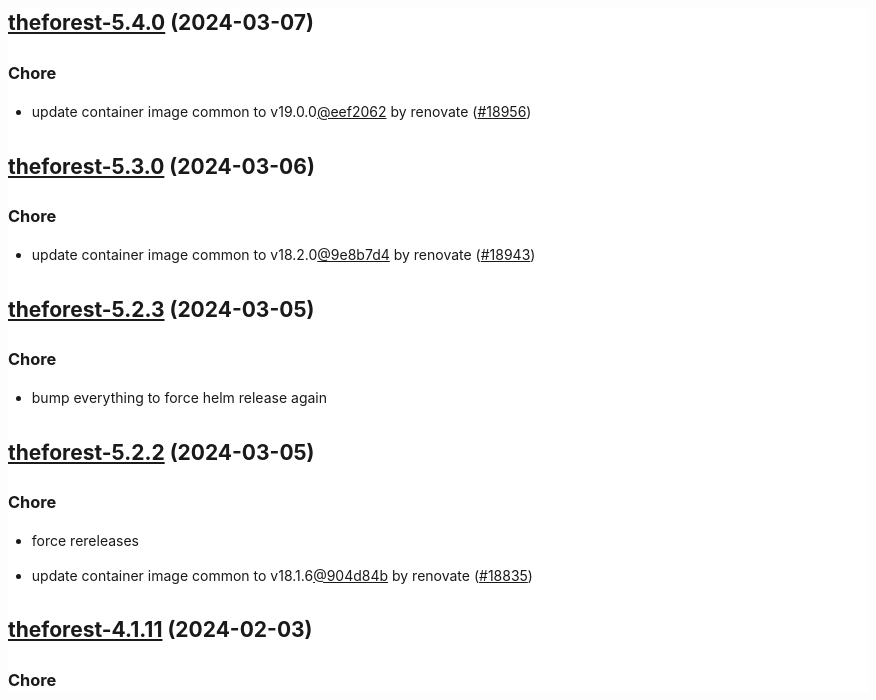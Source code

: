 
## [theforest-5.4.0](https://github.com/truecharts/charts/compare/theforest-5.3.0...theforest-5.4.0) (2024-03-07)

### Chore



- update container image common to v19.0.0[@eef2062](https://github.com/eef2062) by renovate ([#18956](https://github.com/truecharts/charts/issues/18956))


## [theforest-5.3.0](https://github.com/truecharts/charts/compare/theforest-5.2.3...theforest-5.3.0) (2024-03-06)

### Chore



- update container image common to v18.2.0[@9e8b7d4](https://github.com/9e8b7d4) by renovate ([#18943](https://github.com/truecharts/charts/issues/18943))


## [theforest-5.2.3](https://github.com/truecharts/charts/compare/theforest-5.2.2...theforest-5.2.3) (2024-03-05)

### Chore



- bump everything to force helm release again


## [theforest-5.2.2](https://github.com/truecharts/charts/compare/theforest-5.2.0...theforest-5.2.2) (2024-03-05)

### Chore



- force rereleases

- update container image common to v18.1.6[@904d84b](https://github.com/904d84b) by renovate ([#18835](https://github.com/truecharts/charts/issues/18835))










## [theforest-4.1.11](https://github.com/truecharts/charts/compare/theforest-4.1.10...theforest-4.1.11) (2024-02-03)

### Chore
